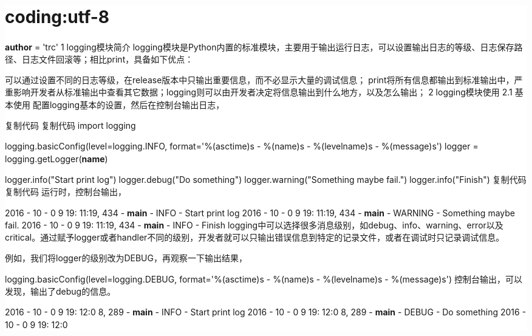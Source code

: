 # coding:utf-8
__author__ = 'trc'
1
logging模块简介
logging模块是Python内置的标准模块，主要用于输出运行日志，可以设置输出日志的等级、日志保存路径、日志文件回滚等；相比print，具备如下优点：

可以通过设置不同的日志等级，在release版本中只输出重要信息，而不必显示大量的调试信息；
print将所有信息都输出到标准输出中，严重影响开发者从标准输出中查看其它数据；logging则可以由开发者决定将信息输出到什么地方，以及怎么输出；
2
logging模块使用
2.1
基本使用
配置logging基本的设置，然后在控制台输出日志，

复制代码
复制代码
import logging

logging.basicConfig(level=logging.INFO, format='%(asctime)s - %(name)s - %(levelname)s - %(message)s')
logger = logging.getLogger(__name__)

logger.info("Start print log")
logger.debug("Do something")
logger.warning("Something maybe fail.")
logger.info("Finish")
复制代码
复制代码
运行时，控制台输出，

2016 - 10 - 0
9
19: 11:19, 434 - __main__ - INFO - Start
print
log
2016 - 10 - 0
9
19: 11:19, 434 - __main__ - WARNING - Something
maybe
fail.
2016 - 10 - 0
9
19: 11:19, 434 - __main__ - INFO - Finish
logging中可以选择很多消息级别，如debug、info、warning、error以及critical。通过赋予logger或者handler不同的级别，开发者就可以只输出错误信息到特定的记录文件，或者在调试时只记录调试信息。

例如，我们将logger的级别改为DEBUG，再观察一下输出结果，

logging.basicConfig(level=logging.DEBUG, format='%(asctime)s - %(name)s - %(levelname)s - %(message)s')
控制台输出，可以发现，输出了debug的信息。

2016 - 10 - 0
9
19: 12:0
8, 289 - __main__ - INFO - Start
print
log
2016 - 10 - 0
9
19: 12:0
8, 289 - __main__ - DEBUG - Do
something
2016 - 10 - 0
9
19: 12:0